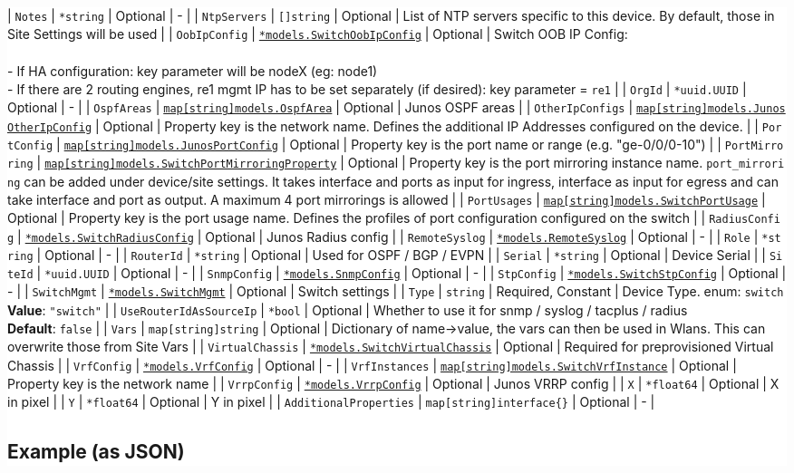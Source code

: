 | `Notes` | `*string` | Optional | - |
| `NtpServers` | `[]string` | Optional | List of NTP servers specific to this device. By default, those in Site Settings will be used |
| `OobIpConfig` | [`*models.SwitchOobIpConfig`](../../doc/models/switch-oob-ip-config.md) | Optional | Switch OOB IP Config:<br><br>- If HA configuration: key parameter will be nodeX (eg: node1)<br>- If there are 2 routing engines, re1 mgmt IP has to be set separately (if desired): key parameter = `re1` |
| `OrgId` | `*uuid.UUID` | Optional | - |
| `OspfAreas` | [`map[string]models.OspfArea`](../../doc/models/ospf-area.md) | Optional | Junos OSPF areas |
| `OtherIpConfigs` | [`map[string]models.JunosOtherIpConfig`](../../doc/models/junos-other-ip-config.md) | Optional | Property key is the network name. Defines the additional IP Addresses configured on the device. |
| `PortConfig` | [`map[string]models.JunosPortConfig`](../../doc/models/junos-port-config.md) | Optional | Property key is the port name or range (e.g. "ge-0/0/0-10") |
| `PortMirroring` | [`map[string]models.SwitchPortMirroringProperty`](../../doc/models/switch-port-mirroring-property.md) | Optional | Property key is the port mirroring instance name. `port_mirroring` can be added under device/site settings. It takes interface and ports as input for ingress, interface as input for egress and can take interface and port as output. A maximum 4 port mirrorings is allowed |
| `PortUsages` | [`map[string]models.SwitchPortUsage`](../../doc/models/switch-port-usage.md) | Optional | Property key is the port usage name. Defines the profiles of port configuration configured on the switch |
| `RadiusConfig` | [`*models.SwitchRadiusConfig`](../../doc/models/switch-radius-config.md) | Optional | Junos Radius config |
| `RemoteSyslog` | [`*models.RemoteSyslog`](../../doc/models/remote-syslog.md) | Optional | - |
| `Role` | `*string` | Optional | - |
| `RouterId` | `*string` | Optional | Used for OSPF / BGP / EVPN |
| `Serial` | `*string` | Optional | Device Serial |
| `SiteId` | `*uuid.UUID` | Optional | - |
| `SnmpConfig` | [`*models.SnmpConfig`](../../doc/models/snmp-config.md) | Optional | - |
| `StpConfig` | [`*models.SwitchStpConfig`](../../doc/models/switch-stp-config.md) | Optional | - |
| `SwitchMgmt` | [`*models.SwitchMgmt`](../../doc/models/switch-mgmt.md) | Optional | Switch settings |
| `Type` | `string` | Required, Constant | Device Type. enum: `switch`<br>**Value**: `"switch"` |
| `UseRouterIdAsSourceIp` | `*bool` | Optional | Whether to use it for snmp / syslog / tacplus / radius<br>**Default**: `false` |
| `Vars` | `map[string]string` | Optional | Dictionary of name->value, the vars can then be used in Wlans. This can overwrite those from Site Vars |
| `VirtualChassis` | [`*models.SwitchVirtualChassis`](../../doc/models/switch-virtual-chassis.md) | Optional | Required for preprovisioned Virtual Chassis |
| `VrfConfig` | [`*models.VrfConfig`](../../doc/models/vrf-config.md) | Optional | - |
| `VrfInstances` | [`map[string]models.SwitchVrfInstance`](../../doc/models/switch-vrf-instance.md) | Optional | Property key is the network name |
| `VrrpConfig` | [`*models.VrrpConfig`](../../doc/models/vrrp-config.md) | Optional | Junos VRRP config |
| `X` | `*float64` | Optional | X in pixel |
| `Y` | `*float64` | Optional | Y in pixel |
| `AdditionalProperties` | `map[string]interface{}` | Optional | - |

## Example (as JSON)
